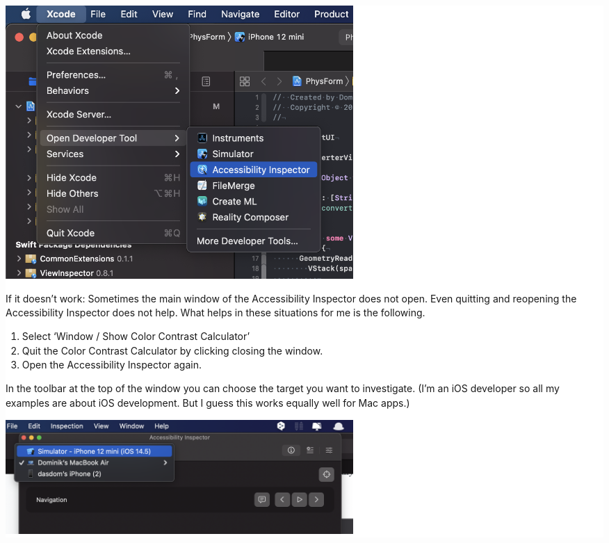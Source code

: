 <img src="../../assets/2021-08-16/open_accessibility_inspector.png" width="500"/>

If it doesn’t work: Sometimes the main window of the Accessibility Inspector does not open.
Even quitting and reopening the Accessibility Inspector does not help.
What helps in these situations for me is the following.

1. Select ‘Window / Show Color Contrast Calculator’
2. Quit the Color Contrast Calculator by clicking closing the window.
3. Open the Accessibility Inspector again.

In the toolbar at the top of the window you can choose the target you want to investigate. (I’m an iOS developer so all my examples are about iOS development. But I guess this works equally well for Mac apps.)

<img src="../../assets/2021-08-16/select_target.png" width="500"/>
